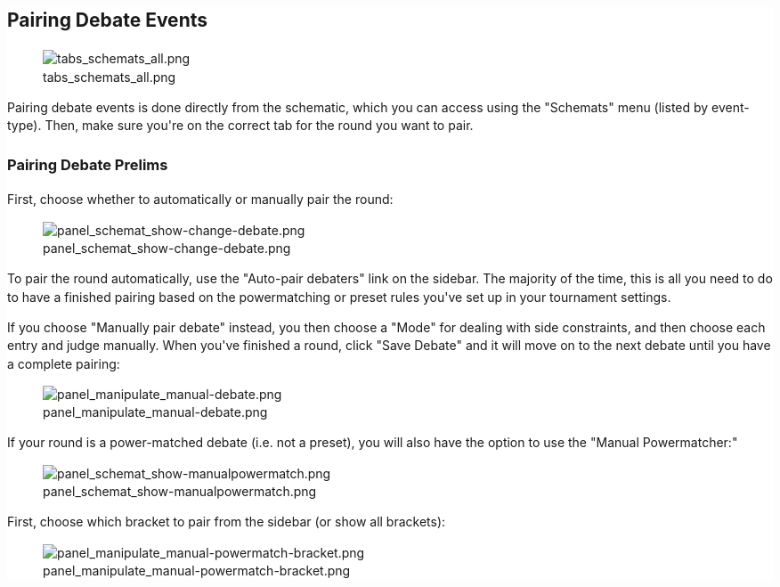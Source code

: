 ## Pairing Debate Events

<figure>
<img src="tabs_schemats_all.png" title="tabs_schemats_all.png" />
<figcaption>tabs_schemats_all.png</figcaption>
</figure>

Pairing debate events is done directly from the schematic, which you can
access using the "Schemats" menu (listed by event-type). Then, make sure
you're on the correct tab for the round you want to pair.

### Pairing Debate Prelims

First, choose whether to automatically or manually pair the round:

<figure>
<img src="panel_schemat_show-change-debate.png"
title="panel_schemat_show-change-debate.png" width="300" />
<figcaption>panel_schemat_show-change-debate.png</figcaption>
</figure>

To pair the round automatically, use the "Auto-pair debaters" link on
the sidebar. The majority of the time, this is all you need to do to
have a finished pairing based on the powermatching or preset rules
you've set up in your tournament settings.

If you choose "Manually pair debate" instead, you then choose a "Mode"
for dealing with side constraints, and then choose each entry and judge
manually. When you've finished a round, click "Save Debate" and it will
move on to the next debate until you have a complete pairing:

<figure>
<img src="panel_manipulate_manual-debate.png"
title="panel_manipulate_manual-debate.png" width="500" />
<figcaption>panel_manipulate_manual-debate.png</figcaption>
</figure>

If your round is a power-matched debate (i.e. not a preset), you will
also have the option to use the "Manual Powermatcher:"

<figure>
<img src="panel_schemat_show-manualpowermatch.png"
title="panel_schemat_show-manualpowermatch.png" width="300" />
<figcaption>panel_schemat_show-manualpowermatch.png</figcaption>
</figure>

First, choose which bracket to pair from the sidebar (or show all
brackets):

<figure>
<img src="panel_manipulate_manual-powermatch-bracket.png"
title="panel_manipulate_manual-powermatch-bracket.png" width="300" />
<figcaption>panel_manipulate_manual-powermatch-bracket.png</figcaption>
</figure>
